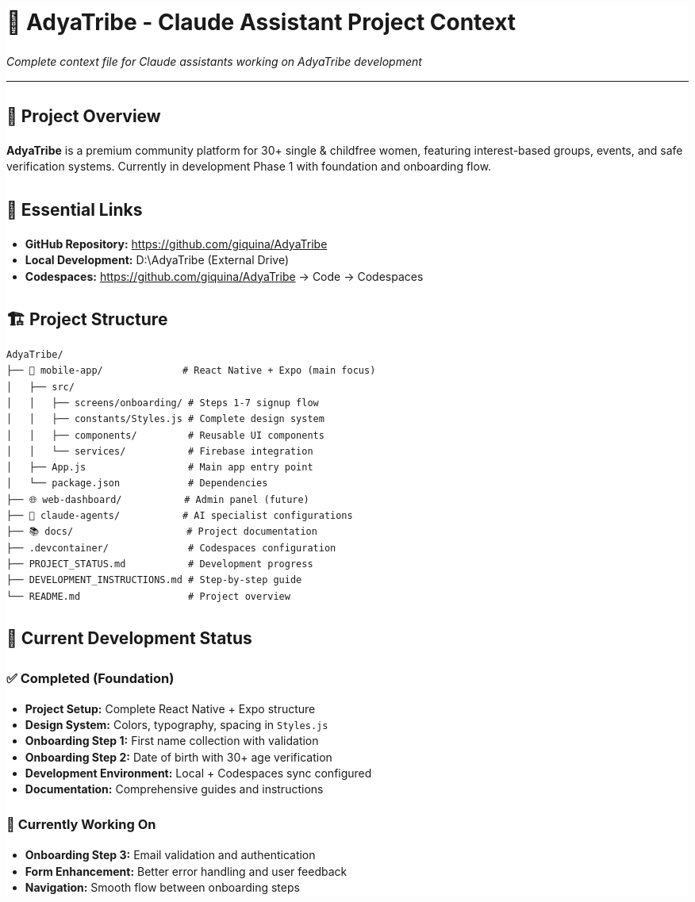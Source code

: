 # 🌟 AdyaTribe - Claude Assistant Project Context

*Complete context file for Claude assistants working on AdyaTribe development*

---

## 📍 **Project Overview**
**AdyaTribe** is a premium community platform for 30+ single & childfree women, featuring interest-based groups, events, and safe verification systems. Currently in development Phase 1 with foundation and onboarding flow.

## 🔗 **Essential Links**
- **GitHub Repository:** https://github.com/giquina/AdyaTribe
- **Local Development:** D:\AdyaTribe (External Drive)
- **Codespaces:** https://github.com/giquina/AdyaTribe → Code → Codespaces

## 🏗️ **Project Structure**
```
AdyaTribe/
├── 📱 mobile-app/              # React Native + Expo (main focus)
│   ├── src/
│   │   ├── screens/onboarding/ # Steps 1-7 signup flow
│   │   ├── constants/Styles.js # Complete design system
│   │   ├── components/         # Reusable UI components
│   │   └── services/           # Firebase integration
│   ├── App.js                  # Main app entry point
│   └── package.json            # Dependencies
├── 🌐 web-dashboard/           # Admin panel (future)
├── 🤖 claude-agents/           # AI specialist configurations
├── 📚 docs/                    # Project documentation
├── .devcontainer/              # Codespaces configuration
├── PROJECT_STATUS.md           # Development progress
├── DEVELOPMENT_INSTRUCTIONS.md # Step-by-step guide
└── README.md                   # Project overview
```

## 🎯 **Current Development Status**

### ✅ **Completed (Foundation)**
- **Project Setup:** Complete React Native + Expo structure
- **Design System:** Colors, typography, spacing in `Styles.js`
- **Onboarding Step 1:** First name collection with validation
- **Onboarding Step 2:** Date of birth with 30+ age verification
- **Development Environment:** Local + Codespaces sync configured
- **Documentation:** Comprehensive guides and instructions

### 🔄 **Currently Working On**
- **Onboarding Step 3:** Email validation and authentication
- **Form Enhancement:** Better error handling and user feedback
- **Navigation:** Smooth flow between onboarding steps
